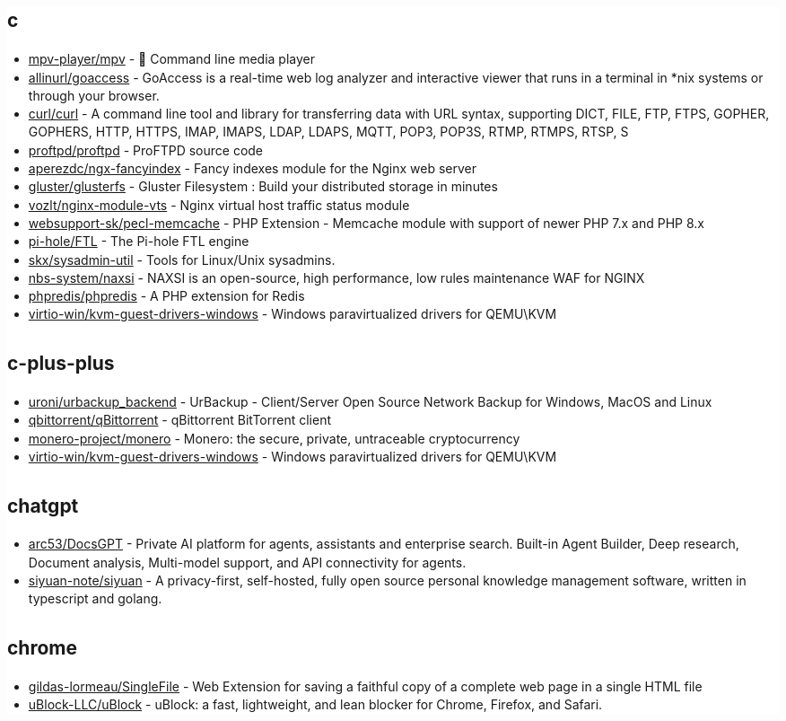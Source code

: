 ## c 

- [mpv-player/mpv](https://github.com/mpv-player/mpv) - 🎥 Command line media player
- [allinurl/goaccess](https://github.com/allinurl/goaccess) - GoAccess is a real-time web log analyzer and interactive viewer that runs in a terminal in *nix systems or through your browser.
- [curl/curl](https://github.com/curl/curl) - A command line tool and library for transferring data with URL syntax, supporting DICT, FILE, FTP, FTPS, GOPHER, GOPHERS, HTTP, HTTPS, IMAP, IMAPS, LDAP, LDAPS, MQTT, POP3, POP3S, RTMP, RTMPS, RTSP, S
- [proftpd/proftpd](https://github.com/proftpd/proftpd) - ProFTPD source code
- [aperezdc/ngx-fancyindex](https://github.com/aperezdc/ngx-fancyindex) - Fancy indexes module for the Nginx web server
- [gluster/glusterfs](https://github.com/gluster/glusterfs) - Gluster Filesystem : Build your distributed storage in minutes
- [vozlt/nginx-module-vts](https://github.com/vozlt/nginx-module-vts) - Nginx virtual host traffic status module
- [websupport-sk/pecl-memcache](https://github.com/websupport-sk/pecl-memcache) - PHP Extension - Memcache module with support of newer PHP 7.x and PHP 8.x
- [pi-hole/FTL](https://github.com/pi-hole/FTL) - The Pi-hole FTL engine
- [skx/sysadmin-util](https://github.com/skx/sysadmin-util) - Tools for Linux/Unix sysadmins.
- [nbs-system/naxsi](https://github.com/nbs-system/naxsi) - NAXSI is an open-source, high performance, low rules maintenance WAF for NGINX
- [phpredis/phpredis](https://github.com/phpredis/phpredis) - A PHP extension for Redis
- [virtio-win/kvm-guest-drivers-windows](https://github.com/virtio-win/kvm-guest-drivers-windows) - Windows paravirtualized drivers for QEMU\KVM

## c-plus-plus 

- [uroni/urbackup_backend](https://github.com/uroni/urbackup_backend) - UrBackup - Client/Server Open Source Network Backup for Windows, MacOS and Linux
- [qbittorrent/qBittorrent](https://github.com/qbittorrent/qBittorrent) - qBittorrent BitTorrent client
- [monero-project/monero](https://github.com/monero-project/monero) - Monero: the secure, private, untraceable cryptocurrency
- [virtio-win/kvm-guest-drivers-windows](https://github.com/virtio-win/kvm-guest-drivers-windows) - Windows paravirtualized drivers for QEMU\KVM

## chatgpt 

- [arc53/DocsGPT](https://github.com/arc53/DocsGPT) - Private AI platform for agents, assistants and enterprise search. Built-in Agent Builder, Deep research, Document analysis, Multi-model support, and API connectivity for agents.
- [siyuan-note/siyuan](https://github.com/siyuan-note/siyuan) - A privacy-first, self-hosted, fully open source personal knowledge management software, written in typescript and golang.

## chrome 

- [gildas-lormeau/SingleFile](https://github.com/gildas-lormeau/SingleFile) - Web Extension for saving a faithful copy of a complete web page in a single HTML file
- [uBlock-LLC/uBlock](https://github.com/uBlock-LLC/uBlock) - uBlock: a fast, lightweight, and lean blocker for Chrome, Firefox, and Safari.
